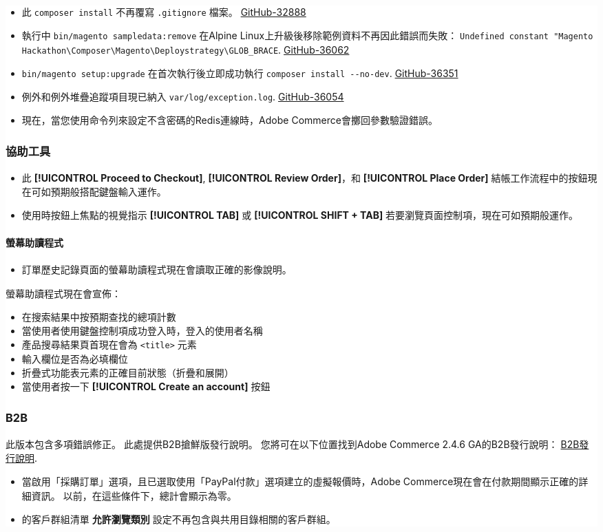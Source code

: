 

* 此 `composer install` 不再覆寫 `.gitignore` 檔案。 [GitHub-32888](https://github.com/magento/magento2/issues/32888)



* 執行中 `bin/magento sampledata:remove` 在Alpine Linux上升級後移除範例資料不再因此錯誤而失敗： `Undefined constant "MagentoHackathon\Composer\Magento\Deploystrategy\GLOB_BRACE`. [GitHub-36062](https://github.com/magento/magento2/issues/36062)




* `bin/magento setup:upgrade` 在首次執行後立即成功執行 `composer install --no-dev`. [GitHub-36351](https://github.com/magento/magento2/issues/36351)



* 例外和例外堆疊追蹤項目現已納入 `var/log/exception.log`. [GitHub-36054](https://github.com/magento/magento2/issues/36054)



* 現在，當您使用命令列來設定不含密碼的Redis連線時，Adobe Commerce會擲回參數驗證錯誤。

### 協助工具



* 此 **[!UICONTROL Proceed to Checkout]**, **[!UICONTROL Review Order]**，和 **[!UICONTROL Place Order]** 結帳工作流程中的按鈕現在可如預期般搭配鍵盤輸入運作。



* 使用時按鈕上焦點的視覺指示 **[!UICONTROL TAB]** 或 **[!UICONTROL SHIFT + TAB]** 若要瀏覽頁面控制項，現在可如預期般運作。

#### 螢幕助讀程式



* 訂單歷史記錄頁面的螢幕助讀程式現在會讀取正確的影像說明。

螢幕助讀程式現在會宣佈：

* 在搜索結果中按預期查找的總項計數 
* 當使用者使用鍵盤控制項成功登入時，登入的使用者名稱 
* 產品搜尋結果頁首現在會為 `<title>` 元素 
* 輸入欄位是否為必填欄位 
* 折疊式功能表元素的正確目前狀態（折疊和展開） 
* 當使用者按一下 **[!UICONTROL Create an account]** 按鈕 

### B2B

此版本包含多項錯誤修正。 此處提供B2B搶鮮版發行說明。 您將可在以下位置找到Adobe Commerce 2.4.6 GA的B2B發行說明： [B2B發行說明](https://experienceleague.adobe.com/docs/commerce-admin/b2b/release-notes.html).



* 當啟用「採購訂單」選項，且已選取使用「PayPal付款」選項建立的虛擬報價時，Adobe Commerce現在會在付款期間顯示正確的詳細資訊。 以前，在這些條件下，總計會顯示為零。



* 的客戶群組清單 **允許瀏覽類別** 設定不再包含與共用目錄相關的客戶群組。

